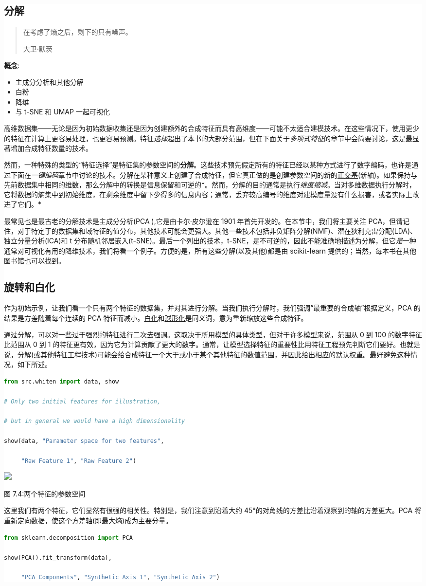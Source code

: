 ## 分解

> 在考虑了熵之后，剩下的只有噪声。
> 
> 大卫·默茨

**概念**:

*   主成分分析和其他分解
*   白粉
*   降维
*   与 t-SNE 和 UMAP 一起可视化

高维数据集——无论是因为初始数据收集还是因为创建额外的合成特征而具有高维度——可能不太适合建模技术。在这些情况下，使用更少的特征在计算上更容易处理，也更容易预测。特征*选择*超出了本书的大部分范围，但在下面关于*多项式特征*的章节中会简要讨论，这是最显著增加合成特征数量的技术。

然而，一种特殊的类型的“特征选择”是特征集的参数空间的**分解**。这些技术预先假定所有的特征已经以某种方式进行了数字编码，也许是通过下面在*一键编码*章节中讨论的技术。分解在某种意义上创建了合成特征，但它真正做的是创建参数空间的新的[正交基](Glossary.xhtml#_idTextAnchor093)(新轴)。如果保持与先前数据集中相同的维数，那么分解中的转换是信息保留和可逆的*。然而，分解的目的通常是执行*维度缩减*。当对多维数据执行分解时，它将数据的熵集中到初始维度，在剩余维度中留下少得多的信息内容；通常，丢弃较高编号的维度对建模度量没有什么损害，或者实际上改进了它们。*

最常见也是最古老的分解技术是主成分分析(PCA ),它是由卡尔·皮尔逊在 1901 年首先开发的。在本节中，我们将主要关注 PCA，但请记住，对于特定于的数据集和域特征的值分布，其他技术可能会更强大。其他一些技术包括非负矩阵分解(NMF)、潜在狄利克雷分配(LDA)、独立分量分析(ICA)和 t 分布随机邻居嵌入(t-SNE)。最后一个列出的技术，t-SNE，是不可逆的，因此不能准确地描述为分解，但它*是*一种通常对可视化有用的降维技术，我们将看一个例子。方便的是，所有这些分解(以及其他)都是由 scikit-learn 提供的；当然，每本书在其他图书馆也可以找到。

## 旋转和白化

作为初始示例，让我们看一个只有两个特征的数据集，并对其进行分解。当我们执行分解时，我们强调“最重要的合成轴”根据定义，PCA 的结果是方差随着每个连续的 PCA 特征而减小。[白化](Glossary.xhtml#_idTextAnchor145)和[球形化](Glossary.xhtml#_idTextAnchor129)是同义词，意为重新缩放这些合成特征。

通过分解，可以对一些过于强烈的特征进行二次去强调。这取决于所用模型的具体类型，但对于许多模型来说，范围从 0 到 100 的数字特征比范围从 0 到 1 的特征更有效，因为它为计算贡献了更大的数字。通常，让模型选择特征的重要性比用特征工程预先判断它们要好。也就是说，分解(或其他特征工程技术)可能会给合成特征一个大于或小于某个其他特征的数值范围，并因此给出相应的默认权重。最好避免这种情况，如下所述。

```py
from src.whiten import data, show

# Only two initial features for illustration, 

# but in general we would have a high dimensionality

show(data, "Parameter space for two features", 

     "Raw Feature 1", "Raw Feature 2") 
```

![](img/B17126_07_04.png)

图 7.4:两个特征的参数空间

这里我们有两个特征，它们显然有很强的相关性。特别是，我们注意到沿着大约 45°的对角线的方差比沿着观察到的轴的方差更大。PCA 将重新定向数据，使这个方差轴(即最大熵)成为主要分量。

```py
from sklearn.decomposition import PCA

show(PCA().fit_transform(data), 

     "PCA Components", "Synthetic Axis 1", "Synthetic Axis 2") 
```
